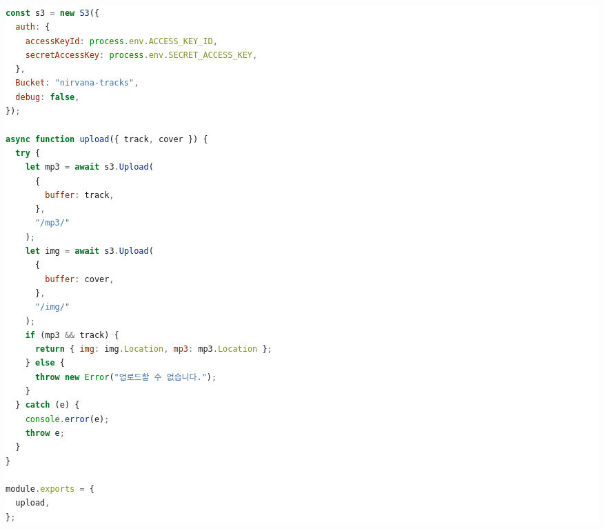 ```js
```



<ins class="adsbygoogle"
     style="display:block"
     data-ad-client="ca-pub-4877378276818686"
     data-ad-slot="1107185301"
     data-ad-format="auto"
     data-full-width-responsive="true"></ins>

<script>
     (adsbygoogle = window.adsbygoogle || []).push({});
</script>

```js
const s3 = new S3({
  auth: {
    accessKeyId: process.env.ACCESS_KEY_ID,
    secretAccessKey: process.env.SECRET_ACCESS_KEY,
  },
  Bucket: "nirvana-tracks",
  debug: false,
});

async function upload({ track, cover }) {
  try {
    let mp3 = await s3.Upload(
      {
        buffer: track,
      },
      "/mp3/"
    );
    let img = await s3.Upload(
      {
        buffer: cover,
      },
      "/img/"
    );
    if (mp3 && track) {
      return { img: img.Location, mp3: mp3.Location };
    } else {
      throw new Error("업로드할 수 없습니다.");
    }
  } catch (e) {
    console.error(e);
    throw e;
  }
}

module.exports = {
  upload,
};
```
